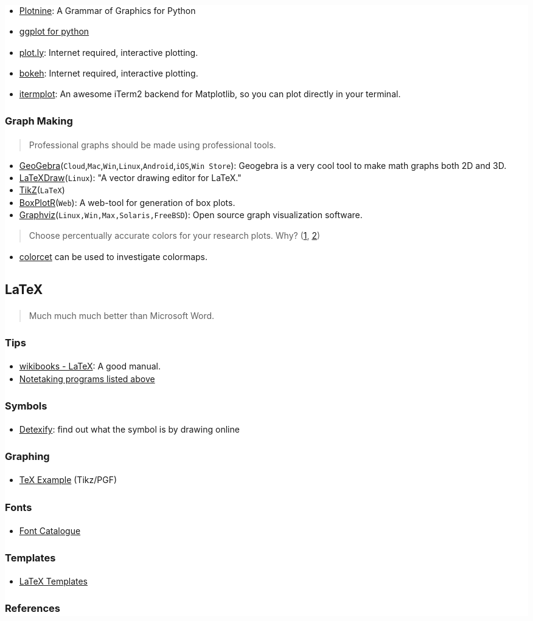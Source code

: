 *   [Plotnine](https://plotnine.readthedocs.io): A Grammar of Graphics for Python

*   [ggplot for python](http://ggplot.yhathq.com/)

*   [plot.ly](https://plot.ly/ipython-notebooks/): Internet required, interactive plotting.

*   [bokeh](http://bokeh.pydata.org/en/latest/docs/quickstart.html#quickstart):  Internet required, interactive plotting.

*   [itermplot](https://github.com/daleroberts/itermplot): An awesome iTerm2 backend for Matplotlib, so you can plot directly in your terminal.

### Graph Making

> Professional graphs should be made using professional tools.

*   [GeoGebra](http://www.geogebra.org/)(`Cloud`,`Mac`,`Win`,`Linux`,`Android`,`iOS`,`Win Store`): Geogebra is a very cool tool to make math graphs both 2D and 3D.
*   [LaTeXDraw](https://github.com/arnobl/latexdraw)(`Linux`): "A vector drawing editor for LaTeX."
*   [TikZ](http://www.texample.net/tikz/)(`LaTeX`)
*   [BoxPlotR](http://shiny.chemgrid.org/boxplotr/)(`Web`): A web-tool for generation of box plots.
*   [Graphviz](https://www.graphviz.org/)(`Linux,Win,Max,Solaris,FreeBSD`): Open source graph visualization software.

> Choose percentually accurate colors for your research plots. Why? ([1](https://github.com/holoviz/colorcet/blob/master/examples/index.ipynb), [2](https://bids.github.io/colormap/))

*   [colorcet](https://github.com/holoviz/colorcet) can be used to investigate colormaps.

## LaTeX

> Much much much better than Microsoft Word.

### Tips

*   [wikibooks - LaTeX](https://en.wikibooks.org/wiki/LaTeX): A good manual.
*   [Notetaking programs listed above](#latex)

### Symbols

*   [Detexify](http://detexify.kirelabs.org/classify.html): find out what the symbol is by drawing online

### Graphing

*   [TeX Example](http://www.texample.net/) (Tikz/PGF)

### Fonts

*   [Font Catalogue](http://www.tug.dk/FontCatalogue/seriffonts.html)

### Templates

*   [LaTeX Templates](http://www.latextemplates.com/)

### References
